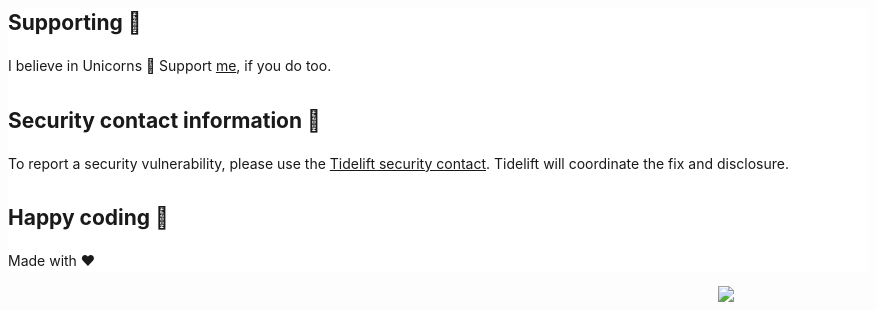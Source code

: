 ## Supporting 🍻
I believe in Unicorns 🦄
Support [me](http://www.paypal.me/jdnichollsc/2), if you do too.

## Security contact information 🚨
To report a security vulnerability, please use the [Tidelift security contact](https://tidelift.com/security). Tidelift will coordinate the fix and disclosure.

## Happy coding 💯
Made with ❤️

<img width="150px" src="https://avatars0.githubusercontent.com/u/28855608?s=200&v=4" align="right">
